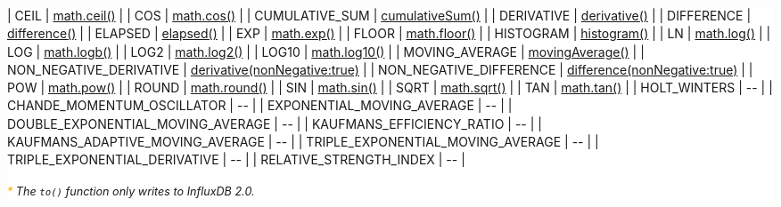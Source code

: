 | CEIL                              | [math.ceil()](/flux/v0.36/functions/math/ceil/)                                                                                                    |
| COS                               | [math.cos()](/flux/v0.36/functions/math/cos/)                                                                                                      |
| CUMULATIVE_SUM                    | [cumulativeSum()](/flux/v0.36/functions/built-in/transformations/cumulativesum/)                                                                   |
| DERIVATIVE                        | [derivative()](/flux/v0.36/functions/built-in/transformations/aggregates/derivative/)                                                              |
| DIFFERENCE                        | [difference()](/flux/v0.36/functions/built-in/transformations/aggregates/difference/)                                                              |
| ELAPSED                           | [elapsed()](/flux/v0.36/functions/built-in/transformations/aggregates/elapsed/)                                                                    |
| EXP                               | [math.exp()](/flux/v0.36/functions/math/exp/)                                                                                                      |
| FLOOR                             | [math.floor()](/flux/v0.36/functions/math/floor/)                                                                                                  |
| HISTOGRAM                         | [histogram()](/flux/v0.36/functions/built-in/transformations/histogram/)                                                                           |
| LN                                | [math.log()](/flux/v0.36/functions/math/log/)                                                                                                      |
| LOG                               | [math.logb()](/flux/v0.36/functions/math/logb/)                                                                                                    |
| LOG2                              | [math.log2()](/flux/v0.36/functions/math/log2/)                                                                                                    |
| LOG10                             | [math.log10()](/flux/v0.36/functions/math/log10/)                                                                                                  |
| MOVING_AVERAGE                    | [movingAverage()](/flux/v0.36/functions/built-in/transformations/aggregates/movingaverage/)                                                        |
| NON_NEGATIVE_DERIVATIVE           | [derivative(nonNegative:true)](/flux/v0.36/functions/built-in/transformations/aggregates/derivative/)                                              |
| NON_NEGATIVE_DIFFERENCE           | [difference(nonNegative:true)](/flux/v0.36/functions/built-in/transformations/aggregates/derivative/)                                              |
| POW                               | [math.pow()](/flux/v0.36/functions/math/pow/)                                                                                                      |
| ROUND                             | [math.round()](/flux/v0.36/functions/math/round/)                                                                                                  |
| SIN                               | [math.sin()](/flux/v0.36/functions/math/sin/)                                                                                                      |
| SQRT                              | [math.sqrt()](/flux/v0.36/functions/math/sqrt/)                                                                                                    |
| TAN                               | [math.tan()](/flux/v0.36/functions/math/tan/)                                                                                                      |
| HOLT_WINTERS                      | --                                                                                                                                                 |
| CHANDE_MOMENTUM_OSCILLATOR        | --                                                                                                                                                 |
| EXPONENTIAL_MOVING_AVERAGE        | --                                                                                                                                                 |
| DOUBLE_EXPONENTIAL_MOVING_AVERAGE | --                                                                                                                                                 |
| KAUFMANS_EFFICIENCY_RATIO         | --                                                                                                                                                 |
| KAUFMANS_ADAPTIVE_MOVING_AVERAGE  | --                                                                                                                                                 |
| TRIPLE_EXPONENTIAL_MOVING_AVERAGE | --                                                                                                                                                 |
| TRIPLE_EXPONENTIAL_DERIVATIVE     | --                                                                                                                                                 |
| RELATIVE_STRENGTH_INDEX           | --                                                                                                                                                 |

_<span style="font-size:.9rem" id="footnote"><span style="color:orange">*</span> The <code>to()</code> function only writes to InfluxDB 2.0.</span>_
